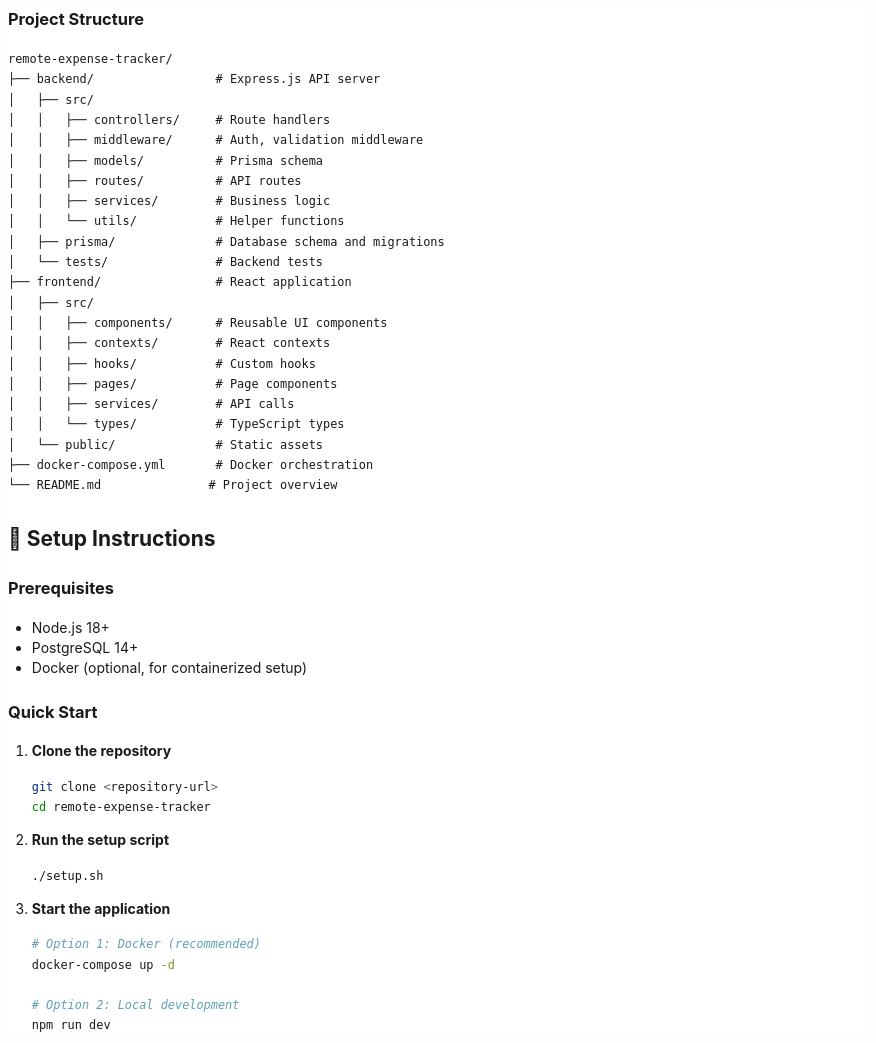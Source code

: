 ### Project Structure

```
remote-expense-tracker/
├── backend/                 # Express.js API server
│   ├── src/
│   │   ├── controllers/     # Route handlers
│   │   ├── middleware/      # Auth, validation middleware
│   │   ├── models/          # Prisma schema
│   │   ├── routes/          # API routes
│   │   ├── services/        # Business logic
│   │   └── utils/           # Helper functions
│   ├── prisma/              # Database schema and migrations
│   └── tests/               # Backend tests
├── frontend/                # React application
│   ├── src/
│   │   ├── components/      # Reusable UI components
│   │   ├── contexts/        # React contexts
│   │   ├── hooks/           # Custom hooks
│   │   ├── pages/           # Page components
│   │   ├── services/        # API calls
│   │   └── types/           # TypeScript types
│   └── public/              # Static assets
├── docker-compose.yml       # Docker orchestration
└── README.md               # Project overview
```

## 🚀 Setup Instructions

### Prerequisites

- Node.js 18+
- PostgreSQL 14+
- Docker (optional, for containerized setup)

### Quick Start

1. **Clone the repository**
   ```bash
   git clone <repository-url>
   cd remote-expense-tracker
   ```

2. **Run the setup script**
   ```bash
   ./setup.sh
   ```

3. **Start the application**
   ```bash
   # Option 1: Docker (recommended)
   docker-compose up -d
   
   # Option 2: Local development
   npm run dev
   ```
